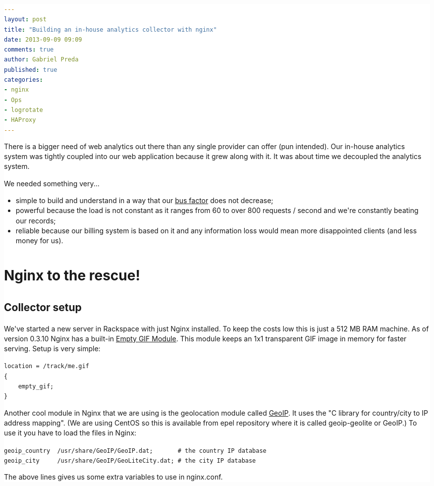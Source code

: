 ```yaml
---
layout: post
title: "Building an in-house analytics collector with nginx"
date: 2013-09-09 09:09
comments: true
author: Gabriel Preda
published: true
categories: 
- nginx
- Ops
- logrotate
- HAProxy
---
```

There is a bigger need of web analytics out there than any single provider can offer (pun intended). Our in-house analytics system was tightly coupled into our web application because it grew along with it. It was about time we decoupled the analytics system.

We needed something very...

 * simple to build and understand in a way that our [bus factor](http://en.wikipedia.org/wiki/Bus_factor) does not decrease;
 * powerful because the load is not constant as it ranges from 60 to over 800 requests / second and we're constantly beating our records;
 * reliable because our billing system is based on it and any information loss would mean more disappointed clients (and less money for us).

Nginx to the rescue!
======================

Collector setup
---------------

We've started a new server in Rackspace with just Nginx installed. To keep the costs low this is just a 512 MB RAM machine. As of version 0.3.10 Nginx has a built-in [Empty GIF Module](http://wiki.nginx.org/HttpEmptyGifModule). This module keeps an 1x1 transparent GIF image in memory for faster serving. Setup is very simple:

```
location = /track/me.gif
{
    empty_gif;
}
```

Another cool module in Nginx that we are using is the geolocation module called [GeoIP](http://wiki.nginx.org/HttpGeoipModule). It uses the "C library for country/city to IP address mapping". (We are using CentOS so this is available from epel repository where it is called geoip-geolite or GeoIP.) To use it you have to load the files in Nginx:

```
geoip_country  /usr/share/GeoIP/GeoIP.dat;       # the country IP database
geoip_city     /usr/share/GeoIP/GeoLiteCity.dat; # the city IP database
```
The above lines gives us some extra variables to use in nginx.conf.
